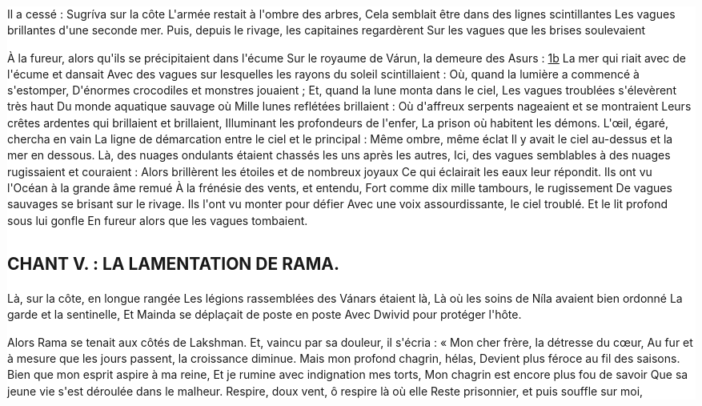 Il a cessé : Sugríva sur la côte
L'armée restait à l'ombre des arbres,
Cela semblait être dans des lignes scintillantes
Les vagues brillantes d'une seconde mer.
Puis, depuis le rivage, les capitaines regardèrent
Sur les vagues que les brises soulevaient

À la fureur, alors qu'ils se précipitaient dans l'écume
Sur le royaume de Várun, la demeure des Asurs : [1b](Book_6_10#fn919)
La mer qui riait avec de l'écume et dansait
Avec des vagues sur lesquelles les rayons du soleil scintillaient :
Où, quand la lumière a commencé à s'estomper,
D'énormes crocodiles et monstres jouaient ;
Et, quand la lune monta dans le ciel,
Les vagues troublées s'élevèrent très haut
Du monde aquatique sauvage où
Mille lunes reflétées brillaient :
Où d'affreux serpents nageaient et se montraient
Leurs crêtes ardentes qui brillaient et brillaient,
Illuminant les profondeurs de l'enfer,
La prison où habitent les démons.
L'œil, égaré, chercha en vain
La ligne de démarcation entre le ciel et le principal :
Même ombre, même éclat
Il y avait le ciel au-dessus et la mer en dessous.
Là, des nuages ​​ondulants étaient chassés les uns après les autres,
Ici, des vagues semblables à des nuages ​​rugissaient et couraient :
Alors brillèrent les étoiles et de nombreux joyaux
Ce qui éclairait les eaux leur répondit.
Ils ont vu l'Océan à la grande âme remué
À la frénésie des vents, et entendu,
Fort comme dix mille tambours, le rugissement
De vagues sauvages se brisant sur le rivage.
Ils l'ont vu monter pour défier
Avec une voix assourdissante, le ciel troublé.
Et le lit profond sous lui gonfle
En fureur alors que les vagues tombaient.



## CHANT V. : LA LAMENTATION DE RAMA.

Là, sur la côte, en longue rangée
Les légions rassemblées des Vánars étaient là,
Là où les soins de Níla avaient bien ordonné
La garde et la sentinelle,
Et Mainda se déplaçait de poste en poste
Avec Dwivid pour protéger l'hôte.

Alors Rama se tenait aux côtés de Lakshman.
Et, vaincu par sa douleur, il s'écria :
« Mon cher frère, la détresse du cœur,
Au fur et à mesure que les jours passent, la croissance diminue.
Mais mon profond chagrin, hélas,
Devient plus féroce au fil des saisons.
Bien que mon esprit aspire à ma reine,
Et je rumine avec indignation mes torts,
Mon chagrin est encore plus fou de savoir
Que sa jeune vie s'est déroulée dans le malheur.
Respire, doux vent, ô respire là où elle
Reste prisonnier, et puis souffle sur moi,
